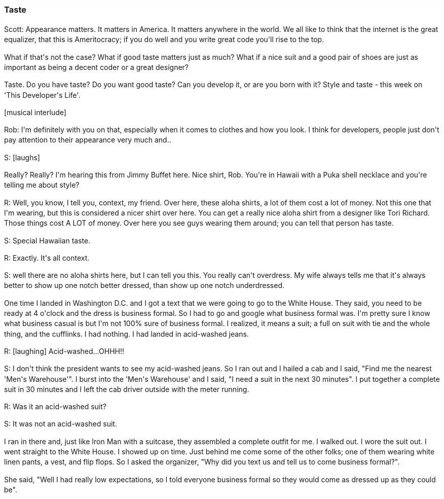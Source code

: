 ### Taste

Scott: Appearance matters. It matters in America. It matters anywhere in the world. We all like to think that the internet is the great equalizer, that this is Ameritocracy; if you do well and you write great code you'll rise to the top. 

What if that's not the case? What if good taste matters just as much? What if a nice suit and a good pair of shoes are just as important as being a decent coder or a great designer?

Taste. Do you have taste? Do you want good taste? Can you develop it, or are you born with it? Style and taste - this week on 'This Developer's Life'.

[musical interlude]

Rob: I'm definitely with you on that, especially when it comes to clothes and how you look. I think for developers, people just don't pay attention to their appearance very much and..

S: [laughs]

Really? Really? I'm hearing this from Jimmy Buffet here. Nice shirt, Rob. You're in Hawaii with a Puka shell necklace and you're telling me about style?

R: Well, you know, I tell you, context, my friend. Over here, these aloha shirts, a lot of them cost a lot of money. Not this one that I'm wearing, but this is considered a nicer shirt over here. You can get a really nice aloha shirt from a designer like Tori Richard. Those things cost A LOT of money. Over here you see guys wearing them around; you can tell that person has taste. 

S: Special Hawaiian taste.

R: Exactly. It's all context. 

S: well there are no aloha shirts here, but I can tell you this. You really can't overdress. My wife always tells me that it's always better to show up one notch better dressed, than show up one notch underdressed. 

One time I landed in Washington D.C. and I got a text that we were going to go to the White House. They said, you need to be ready at 4 o'clock and the dress is business formal. So I had to go and google what business formal was. I'm pretty sure I know what business casual is but I'm not 100% sure of business formal. I realized, it means a suit; a full on suit with tie and  the whole thing, and the cufflinks. I had nothing. I had landed in acid-washed jeans.

R: [laughing] Acid-washed…OHHH!!

S: I don't think the president wants to see my acid-washed jeans. So I ran out and I hailed a cab and I said, "Find me the nearest 'Men's Warehouse'". I burst into the 'Men's Warehouse' and I said, "I need a suit in the next 30 minutes". I put together a complete suit in 30 minutes and I left the cab driver outside with the meter running. 

R: Was it an acid-washed suit?

S: It was not an acid-washed suit. 

I ran in there and, just like Iron Man with a suitcase, they assembled a complete outfit for me. I walked out. I wore the suit out. I went straight to the White House. I showed up on time. Just behind me come some of the other folks; one of them wearing white linen pants, a vest, and flip flops. So I asked the organizer, "Why did you text us and tell us to come business formal?". 

She said, "Well I had really low expectations, so I told everyone business formal so they would come as dressed up as they could be".
